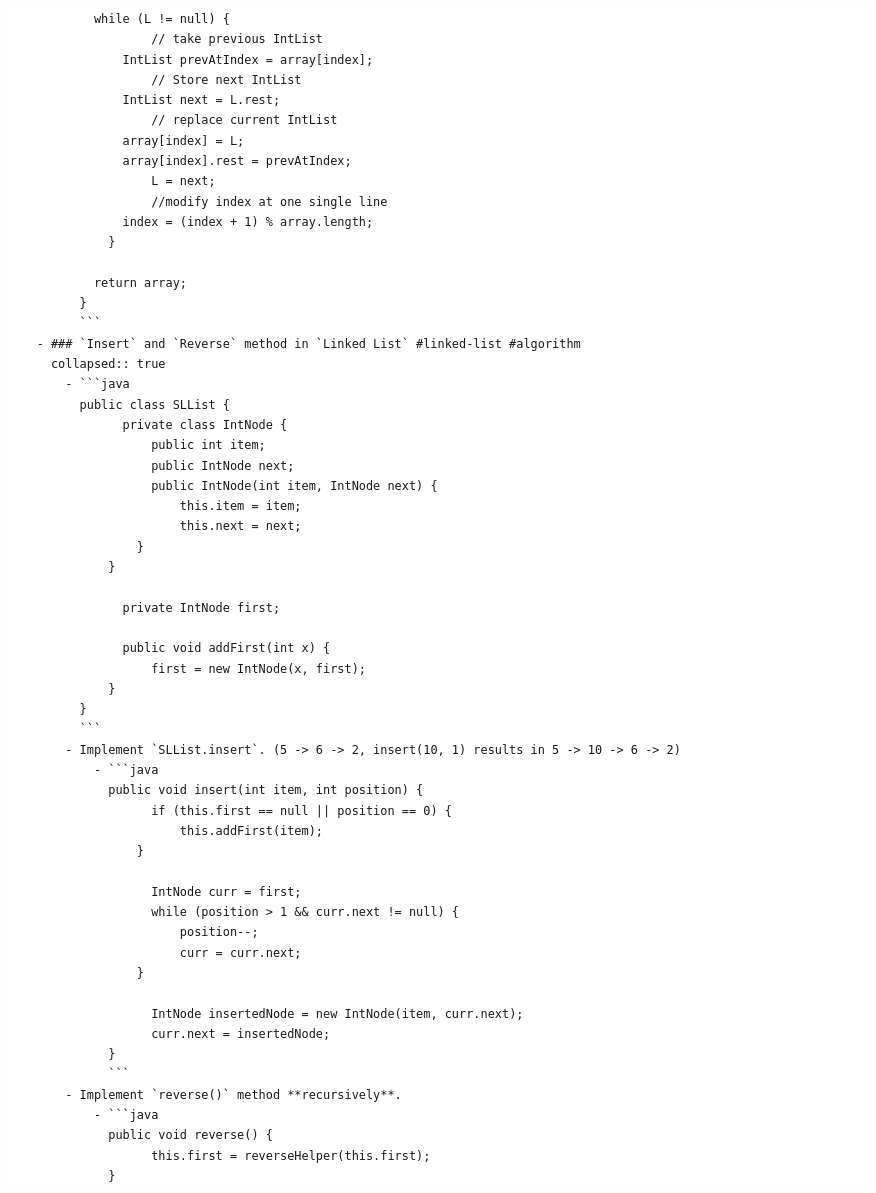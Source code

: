 			  	while (L != null) {
			        	// take previous IntList
			  		IntList prevAtIndex = array[index];
			        	// Store next IntList
			  		IntList next = L.rest;
			        	// replace current IntList
			  		array[index] = L;
			  		array[index].rest = prevAtIndex;	
			        	L = next;
			        	//modify index at one single line
			  		index = (index + 1) % array.length; 
			      }
			    
			  	return array;
			  }
			  ```
		- ### `Insert` and `Reverse` method in `Linked List` #linked-list #algorithm
		  collapsed:: true
			- ```java
			  public class SLList {
			    	private class IntNode {
			        	public int item;
			        	public IntNode next;
			        	public IntNode(int item, IntNode next) {
			            	this.item = item;
			            	this.next = next;
			          }
			      }
			    
			    	private IntNode first;
			    
			    	public void addFirst(int x) {
			        	first = new IntNode(x, first);
			      }
			  }
			  ```
			- Implement `SLList.insert`. (5 -> 6 -> 2, insert(10, 1) results in 5 -> 10 -> 6 -> 2)
				- ```java
				  public void insert(int item, int position) {
				    	if (this.first == null || position == 0) {
				        	this.addFirst(item);
				      }
				    	
				    	IntNode curr = first;
				    	while (position > 1 && curr.next != null) {
				        	position--;
				        	curr = curr.next;
				      }
				    	
				    	IntNode insertedNode = new IntNode(item, curr.next);
				    	curr.next = insertedNode;
				  }
				  ```
			- Implement `reverse()` method **recursively**.
				- ```java
				  public void reverse() {
				    	this.first = reverseHelper(this.first);
				  }
				  